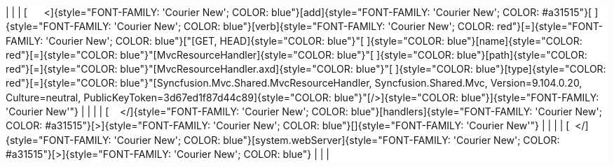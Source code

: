 |                                                                                                                                                                                                                                                                                                                                                                                                                                                                                                                                                                                                                                                                                                                                                                                                                                                                                    |
| [      \<]{style="FONT-FAMILY: 'Courier New'; COLOR: blue"}[add]{style="FONT-FAMILY: 'Courier New'; COLOR: #a31515"}[ ]{style="FONT-FAMILY: 'Courier New'; COLOR: blue"}[verb]{style="FONT-FAMILY: 'Courier New'; COLOR: red"}[=]{style="FONT-FAMILY: 'Courier New'; COLOR: blue"}[\"[GET, HEAD]{style="COLOR: blue"}\"[ ]{style="COLOR: blue"}[name]{style="COLOR: red"}[=]{style="COLOR: blue"}\"[MvcResourceHandler]{style="COLOR: blue"}\"[ ]{style="COLOR: blue"}[path]{style="COLOR: red"}[=]{style="COLOR: blue"}\"[MvcResourceHandler.axd]{style="COLOR: blue"}\"[ ]{style="COLOR: blue"}[type]{style="COLOR: red"}[=]{style="COLOR: blue"}\"[Syncfusion.Mvc.Shared.MvcResourceHandler, Syncfusion.Shared.Mvc, Version=9.104.0.20, Culture=neutral, PublicKeyToken=3d67ed1f87d44c89]{style="COLOR: blue"}\"[/\>]{style="COLOR: blue"}]{style="FONT-FAMILY: 'Courier New'"} |
|                                                                                                                                                                                                                                                                                                                                                                                                                                                                                                                                                                                                                                                                                                                                                                                                                                                                                    |
| [    \</]{style="FONT-FAMILY: 'Courier New'; COLOR: blue"}[handlers]{style="FONT-FAMILY: 'Courier New'; COLOR: #a31515"}[\>]{style="FONT-FAMILY: 'Courier New'; COLOR: blue"}[]{style="FONT-FAMILY: 'Courier New'"}                                                                                                                                                                                                                                                                                                                                                                                                                                                                                                                                                                                                                                                                |
|                                                                                                                                                                                                                                                                                                                                                                                                                                                                                                                                                                                                                                                                                                                                                                                                                                                                                    |
| [  \</]{style="FONT-FAMILY: 'Courier New'; COLOR: blue"}[system.webServer]{style="FONT-FAMILY: 'Courier New'; COLOR: #a31515"}[\>]{style="FONT-FAMILY: 'Courier New'; COLOR: blue"}                                                                                                                                                                                                                                                                                                                                                                                                                                                                                                                                                                                                                                                                                                |
|                                                                                                                                                                                                                                                                                                                                                                                                                                                                                                                                                                                                                                                                                                                                                                                                                                                                                    |